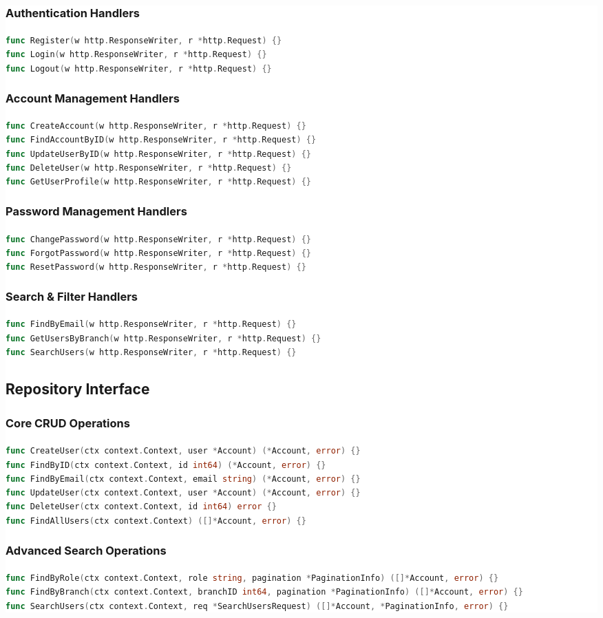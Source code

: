 ### Authentication Handlers
```go
func Register(w http.ResponseWriter, r *http.Request) {}
func Login(w http.ResponseWriter, r *http.Request) {}
func Logout(w http.ResponseWriter, r *http.Request) {}
```

### Account Management Handlers
```go
func CreateAccount(w http.ResponseWriter, r *http.Request) {}
func FindAccountByID(w http.ResponseWriter, r *http.Request) {}
func UpdateUserByID(w http.ResponseWriter, r *http.Request) {}
func DeleteUser(w http.ResponseWriter, r *http.Request) {}
func GetUserProfile(w http.ResponseWriter, r *http.Request) {}
```

### Password Management Handlers
```go
func ChangePassword(w http.ResponseWriter, r *http.Request) {}
func ForgotPassword(w http.ResponseWriter, r *http.Request) {}
func ResetPassword(w http.ResponseWriter, r *http.Request) {}
```

### Search & Filter Handlers
```go
func FindByEmail(w http.ResponseWriter, r *http.Request) {}
func GetUsersByBranch(w http.ResponseWriter, r *http.Request) {}
func SearchUsers(w http.ResponseWriter, r *http.Request) {}
```

## Repository Interface

### Core CRUD Operations
```go
func CreateUser(ctx context.Context, user *Account) (*Account, error) {}
func FindByID(ctx context.Context, id int64) (*Account, error) {}
func FindByEmail(ctx context.Context, email string) (*Account, error) {}
func UpdateUser(ctx context.Context, user *Account) (*Account, error) {}
func DeleteUser(ctx context.Context, id int64) error {}
func FindAllUsers(ctx context.Context) ([]*Account, error) {}
```

### Advanced Search Operations
```go
func FindByRole(ctx context.Context, role string, pagination *PaginationInfo) ([]*Account, error) {}
func FindByBranch(ctx context.Context, branchID int64, pagination *PaginationInfo) ([]*Account, error) {}
func SearchUsers(ctx context.Context, req *SearchUsersRequest) ([]*Account, *PaginationInfo, error) {}
```
